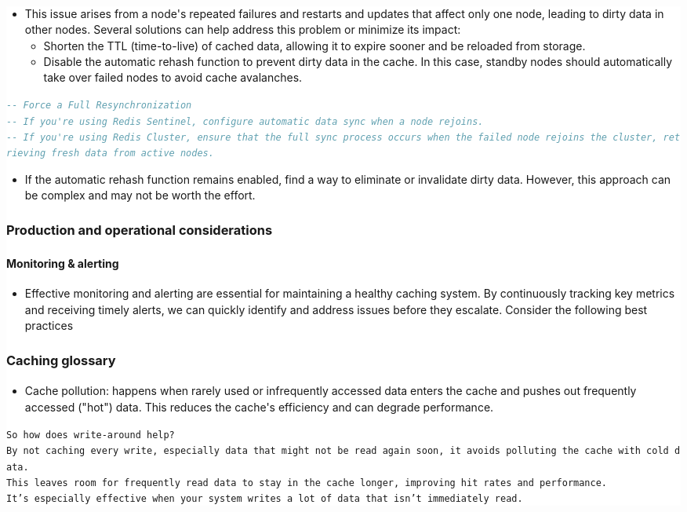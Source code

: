 - This issue arises from a node's repeated failures and restarts and updates that affect only one node, leading to dirty data in other nodes. Several solutions can help address this problem or minimize its impact:
   - Shorten the TTL (time-to-live) of cached data, allowing it to expire sooner and be reloaded from storage.
   - Disable the automatic rehash function to prevent dirty data in the cache. In this case, standby nodes should automatically take over failed nodes to avoid cache avalanches.
```sql
-- Force a Full Resynchronization
-- If you're using Redis Sentinel, configure automatic data sync when a node rejoins.
-- If you're using Redis Cluster, ensure that the full sync process occurs when the failed node rejoins the cluster, retrieving fresh data from active nodes.
```
   - If the automatic rehash function remains enabled, find a way to eliminate or invalidate dirty data. However, this approach can be complex and may not be worth the effort.

### Production and operational considerations
#### Monitoring & alerting
- Effective monitoring and alerting are essential for maintaining a healthy caching system. By continuously tracking key metrics and receiving timely alerts, we can quickly identify and address issues before they escalate. Consider the following best
practices
### Caching glossary
- Cache pollution: happens when rarely used or infrequently accessed data enters the cache and pushes out frequently accessed ("hot") data. This reduces the cache's efficiency and can degrade performance.
```
So how does write-around help?
By not caching every write, especially data that might not be read again soon, it avoids polluting the cache with cold data.
This leaves room for frequently read data to stay in the cache longer, improving hit rates and performance.
It’s especially effective when your system writes a lot of data that isn’t immediately read.
```